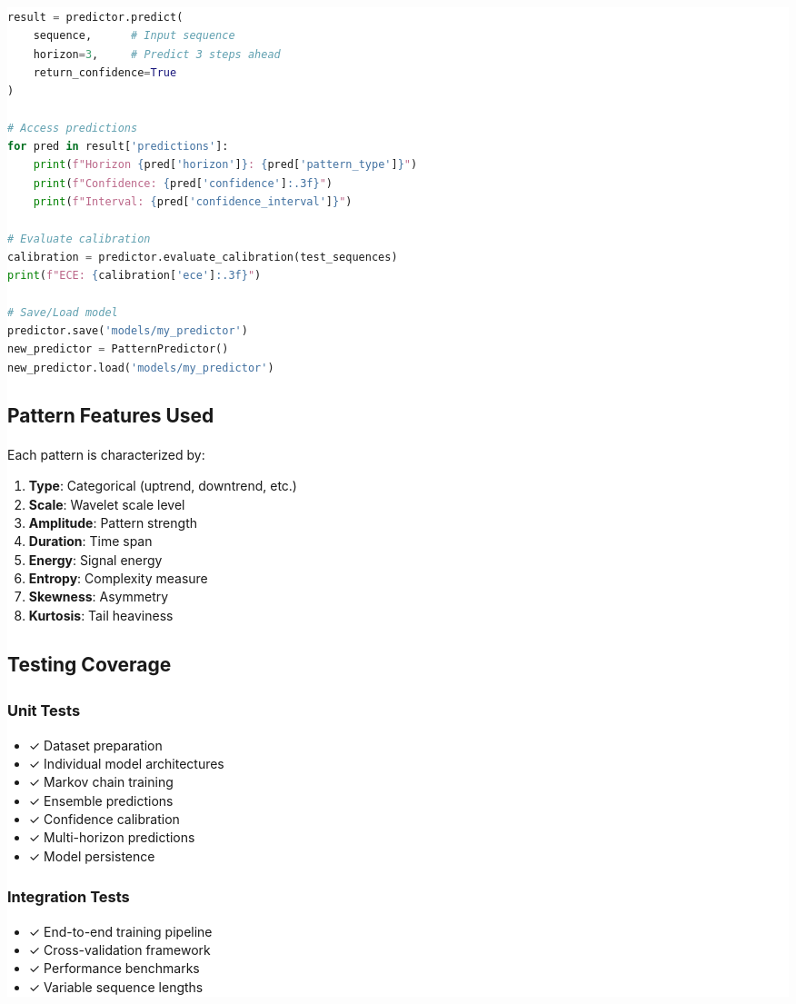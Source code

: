 ```python
result = predictor.predict(
    sequence,      # Input sequence
    horizon=3,     # Predict 3 steps ahead
    return_confidence=True
)

# Access predictions
for pred in result['predictions']:
    print(f"Horizon {pred['horizon']}: {pred['pattern_type']}")
    print(f"Confidence: {pred['confidence']:.3f}")
    print(f"Interval: {pred['confidence_interval']}")

# Evaluate calibration
calibration = predictor.evaluate_calibration(test_sequences)
print(f"ECE: {calibration['ece']:.3f}")

# Save/Load model
predictor.save('models/my_predictor')
new_predictor = PatternPredictor()
new_predictor.load('models/my_predictor')
```

## Pattern Features Used

Each pattern is characterized by:
1. **Type**: Categorical (uptrend, downtrend, etc.)
2. **Scale**: Wavelet scale level
3. **Amplitude**: Pattern strength
4. **Duration**: Time span
5. **Energy**: Signal energy
6. **Entropy**: Complexity measure
7. **Skewness**: Asymmetry
8. **Kurtosis**: Tail heaviness

## Testing Coverage

### Unit Tests
- ✓ Dataset preparation
- ✓ Individual model architectures
- ✓ Markov chain training
- ✓ Ensemble predictions
- ✓ Confidence calibration
- ✓ Multi-horizon predictions
- ✓ Model persistence

### Integration Tests
- ✓ End-to-end training pipeline
- ✓ Cross-validation framework
- ✓ Performance benchmarks
- ✓ Variable sequence lengths
